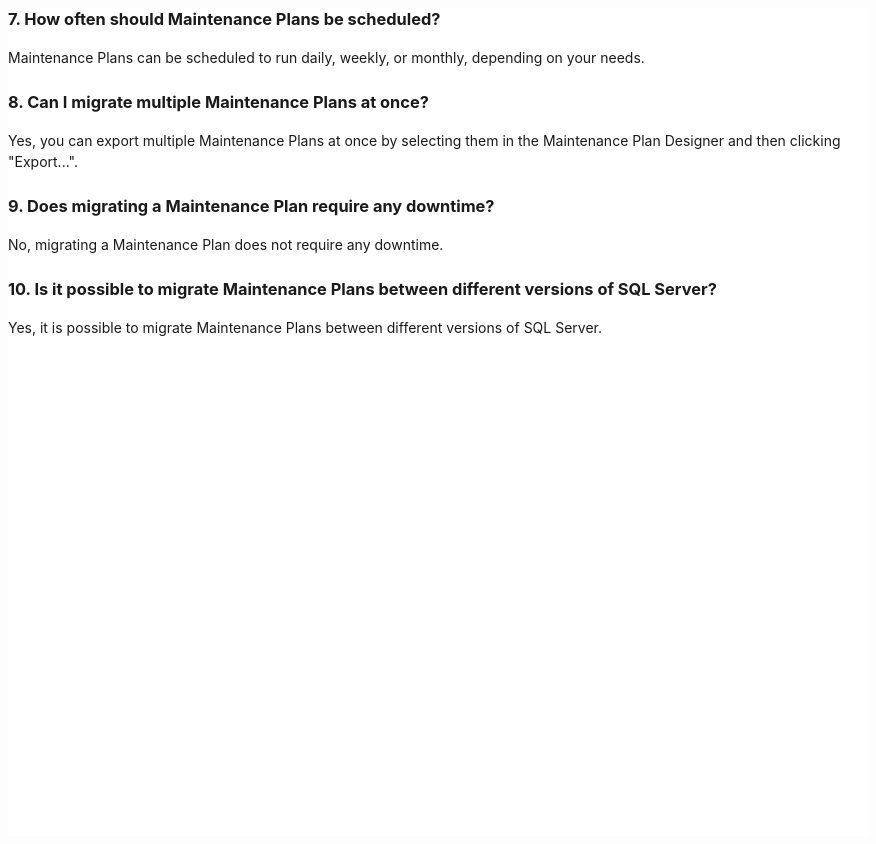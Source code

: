 <h3>7. How often should Maintenance Plans be scheduled?</h3>
<p>Maintenance Plans can be scheduled to run daily, weekly, or monthly, depending on your needs.</p>

<h3>8. Can I migrate multiple Maintenance Plans at once?</h3>
<p>Yes, you can export multiple Maintenance Plans at once by selecting them in the Maintenance Plan Designer and then clicking "Export...".</p>

<h3>9. Does migrating a Maintenance Plan require any downtime?</h3>
<p>No, migrating a Maintenance Plan does not require any downtime.</p>

<h3>10. Is it possible to migrate Maintenance Plans between different versions of SQL Server?</h3>
<p>Yes, it is possible to migrate Maintenance Plans between different versions of SQL Server.</p>

<div style="position: relative; padding-bottom: 56.25%; overflow: hidden"><iframe src="https://www.youtube.com/embed/7zlCBhvFkhM" frameborder="0" allow="accelerometer; autoplay; clipboard-write; encrypted-media; gyroscope; picture-in-picture; web-share" allowfullscreen style="position: absolute; top: 0; left: 0; width: 100%; height: 100%;"></iframe>
</div>